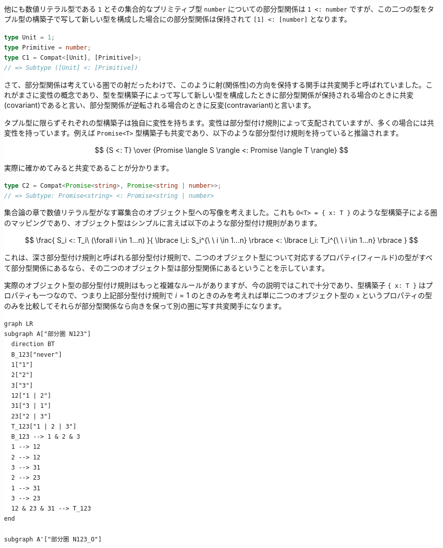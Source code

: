 他にも数値リテラル型である `1` とその集合的なプリミティブ型 `number` についての部分型関係は `1 <: number` ですが、この二つの型をタプル型の構築子で写して新しい型を構成した場合にの部分型関係は保持されて `[1] <: [number]` となります。

```ts
type Unit = 1;
type Primitive = number;
type C1 = Compat<[Unit], [Primitive]>;
// => Subtype ([Unit] <: [Primitive])
```

さて、部分型関係は考えている圏での射だったわけで、このように射(関係性)の方向を保持する関手は共変関手と呼ばれていました。これがまさに変性の概念であり、型を型構築子によって写して新しい型を構成したときに部分型関係が保持される場合のときに共変(covariant)であると言い、部分型関係が逆転される場合のときに反変(contravariant)と言います。

タプル型に限らずそれぞれの型構築子は独自に変性を持ちます。変性は部分型付け規則によって支配されていますが、多くの場合には共変性を持っています。例えば `Promise<T>` 型構築子も共変であり、以下のような部分型付け規則を持っていると推論されます。

$$
{S <: T}
\over
{Promise \langle S \rangle <: Promise \langle T \rangle}
$$

実際に確かめてみると共変であることが分かります。

```ts
type C2 = Compat<Promise<string>, Promise<string | number>>;
// => Subtype: Promise<string> <: Promise<string | number>
```

集合論の章で数値リテラル型がなす冪集合のオブジェクト型への写像を考えました。これも `O<T> = { x: T }` のような型構築子による圏のマッピングであり、オブジェクト型はシンプルに言えば以下のような部分型付け規則があります。

$$
\frac{
  S_i <: T_i\ (\forall i \in 1...n)
}{
  \lbrace l_i: S_i^{\ \ i \in 1...n} \rbrace <: \lbrace l_i: T_i^{\ \ i \in 1...n} \rbrace
}
$$

これは、深さ部分型付け規則と呼ばれる部分型付け規則で、二つのオブジェクト型について対応するプロパティ(フィールド)の型がすべて部分型関係にあるなら、その二つのオブジェクト型は部分型関係にあるということを示しています。

実際のオブジェクト型の部分型付け規則はもっと複雑なルールがありますが、今の説明ではこれで十分であり、型構築子 `{ x: T }` はプロパティも一つなので、つまり上記部分型付け規則で $i = 1$ のときのみを考えれば単に二つのオブジェクト型の `x` というプロパティの型のみを比較してそれらが部分型関係なら向きを保って別の圏に写す共変関手になります。

```mermaid
graph LR
subgraph A["部分圏 N123"]
  direction BT
  B_123["never"]
  1["1"]
  2["2"]
  3["3"]
  12["1 | 2"]
  31["3 | 1"]
  23["2 | 3"]
  T_123["1 | 2 | 3"]
  B_123 --> 1 & 2 & 3
  1 --> 12
  2 --> 12
  3 --> 31
  2 --> 23
  1 --> 31
  3 --> 23
  12 & 23 & 31 --> T_123
end

subgraph A'["部分圏 N123_O"]
```